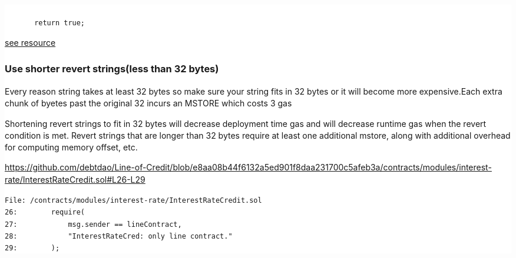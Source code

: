 ```diff

       return true;
```
[see resource](https://github.com/ethereum/solidity/issues/10695)

### Use shorter revert strings(less than 32 bytes) 
Every reason string takes at least 32 bytes so make sure your string fits in 32 bytes or it will become more expensive.Each extra chunk of byetes past the original 32 incurs an MSTORE which costs 3 gas

Shortening revert strings to fit in 32 bytes will decrease deployment time gas and will decrease runtime gas when the revert condition is met.
Revert strings that are longer than 32 bytes require at least one additional mstore, along with additional overhead for computing memory offset, etc.

https://github.com/debtdao/Line-of-Credit/blob/e8aa08b44f6132a5ed901f8daa231700c5afeb3a/contracts/modules/interest-rate/InterestRateCredit.sol#L26-L29
```solidity
File: /contracts/modules/interest-rate/InterestRateCredit.sol
26:        require(
27:            msg.sender == lineContract,
28:            "InterestRateCred: only line contract."
29:        );
```

